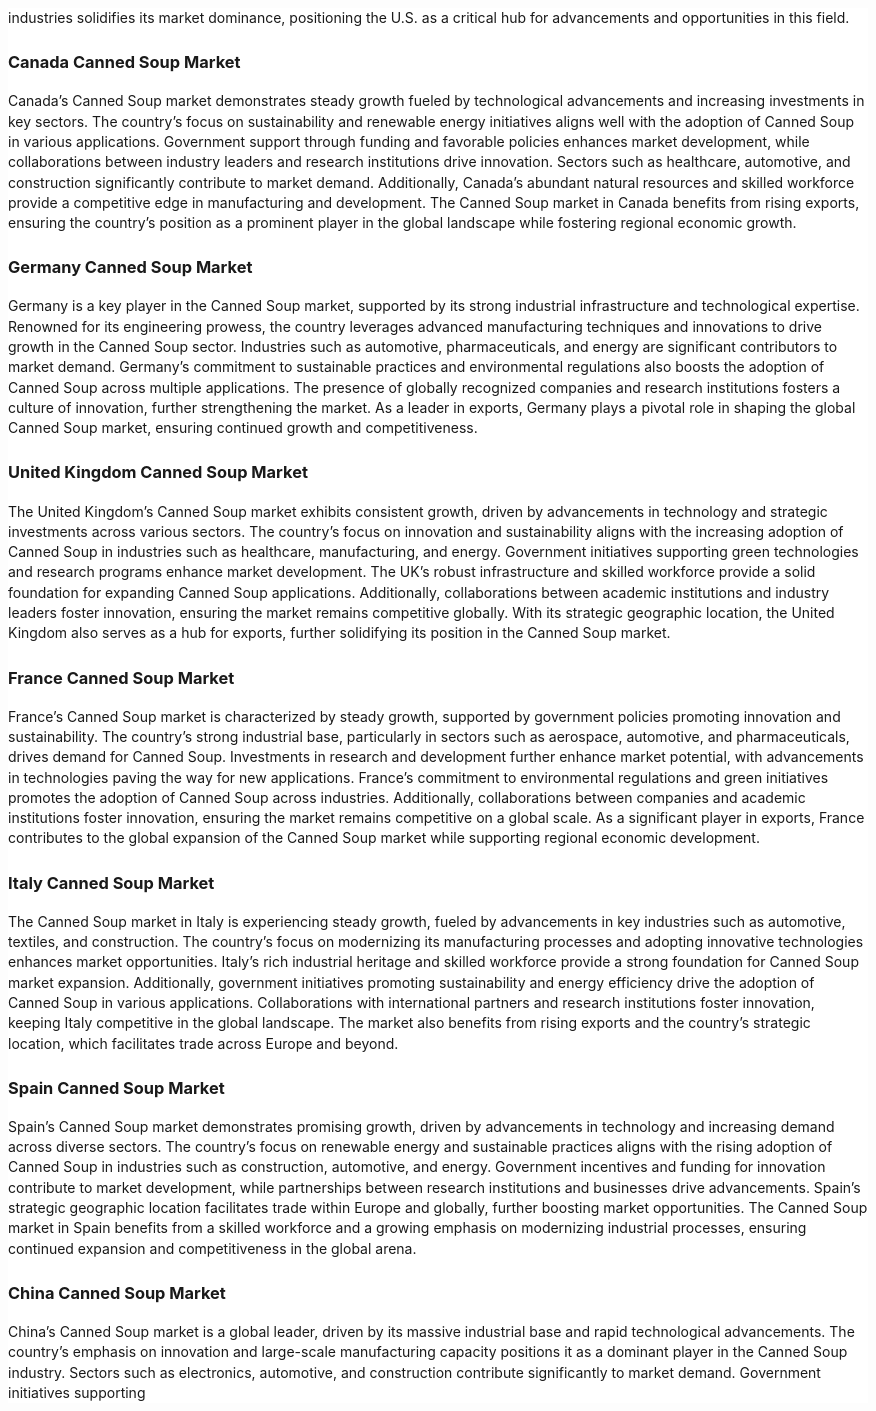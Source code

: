industries solidifies its market dominance, positioning the U.S. as a critical hub for advancements and opportunities in this field.</p><h3>Canada Canned Soup Market</h3><p>Canada&rsquo;s Canned Soup market demonstrates steady growth fueled by technological advancements and increasing investments in key sectors. The country&rsquo;s focus on sustainability and renewable energy initiatives aligns well with the adoption of Canned Soup in various applications. Government support through funding and favorable policies enhances market development, while collaborations between industry leaders and research institutions drive innovation. Sectors such as healthcare, automotive, and construction significantly contribute to market demand. Additionally, Canada&rsquo;s abundant natural resources and skilled workforce provide a competitive edge in manufacturing and development. The Canned Soup market in Canada benefits from rising exports, ensuring the country&rsquo;s position as a prominent player in the global landscape while fostering regional economic growth.</p><h3>Germany Canned Soup Market</h3><p>Germany is a key player in the Canned Soup market, supported by its strong industrial infrastructure and technological expertise. Renowned for its engineering prowess, the country leverages advanced manufacturing techniques and innovations to drive growth in the Canned Soup sector. Industries such as automotive, pharmaceuticals, and energy are significant contributors to market demand. Germany&rsquo;s commitment to sustainable practices and environmental regulations also boosts the adoption of Canned Soup across multiple applications. The presence of globally recognized companies and research institutions fosters a culture of innovation, further strengthening the market. As a leader in exports, Germany plays a pivotal role in shaping the global Canned Soup market, ensuring continued growth and competitiveness.</p><h3>United Kingdom Canned Soup Market</h3><p>The United Kingdom&rsquo;s Canned Soup market exhibits consistent growth, driven by advancements in technology and strategic investments across various sectors. The country&rsquo;s focus on innovation and sustainability aligns with the increasing adoption of Canned Soup in industries such as healthcare, manufacturing, and energy. Government initiatives supporting green technologies and research programs enhance market development. The UK&rsquo;s robust infrastructure and skilled workforce provide a solid foundation for expanding Canned Soup applications. Additionally, collaborations between academic institutions and industry leaders foster innovation, ensuring the market remains competitive globally. With its strategic geographic location, the United Kingdom also serves as a hub for exports, further solidifying its position in the Canned Soup market.</p><h3>France Canned Soup Market</h3><p>France&rsquo;s Canned Soup market is characterized by steady growth, supported by government policies promoting innovation and sustainability. The country&rsquo;s strong industrial base, particularly in sectors such as aerospace, automotive, and pharmaceuticals, drives demand for Canned Soup. Investments in research and development further enhance market potential, with advancements in technologies paving the way for new applications. France&rsquo;s commitment to environmental regulations and green initiatives promotes the adoption of Canned Soup across industries. Additionally, collaborations between companies and academic institutions foster innovation, ensuring the market remains competitive on a global scale. As a significant player in exports, France contributes to the global expansion of the Canned Soup market while supporting regional economic development.</p><h3>Italy Canned Soup Market</h3><p>The Canned Soup market in Italy is experiencing steady growth, fueled by advancements in key industries such as automotive, textiles, and construction. The country&rsquo;s focus on modernizing its manufacturing processes and adopting innovative technologies enhances market opportunities. Italy&rsquo;s rich industrial heritage and skilled workforce provide a strong foundation for Canned Soup market expansion. Additionally, government initiatives promoting sustainability and energy efficiency drive the adoption of Canned Soup in various applications. Collaborations with international partners and research institutions foster innovation, keeping Italy competitive in the global landscape. The market also benefits from rising exports and the country&rsquo;s strategic location, which facilitates trade across Europe and beyond.</p><h3>Spain Canned Soup Market</h3><p>Spain&rsquo;s Canned Soup market demonstrates promising growth, driven by advancements in technology and increasing demand across diverse sectors. The country&rsquo;s focus on renewable energy and sustainable practices aligns with the rising adoption of Canned Soup in industries such as construction, automotive, and energy. Government incentives and funding for innovation contribute to market development, while partnerships between research institutions and businesses drive advancements. Spain&rsquo;s strategic geographic location facilitates trade within Europe and globally, further boosting market opportunities. The Canned Soup market in Spain benefits from a skilled workforce and a growing emphasis on modernizing industrial processes, ensuring continued expansion and competitiveness in the global arena.</p><h3>China Canned Soup Market</h3><p>China&rsquo;s Canned Soup market is a global leader, driven by its massive industrial base and rapid technological advancements. The country&rsquo;s emphasis on innovation and large-scale manufacturing capacity positions it as a dominant player in the Canned Soup industry. Sectors such as electronics, automotive, and construction contribute significantly to market demand. Government initiatives supporting
